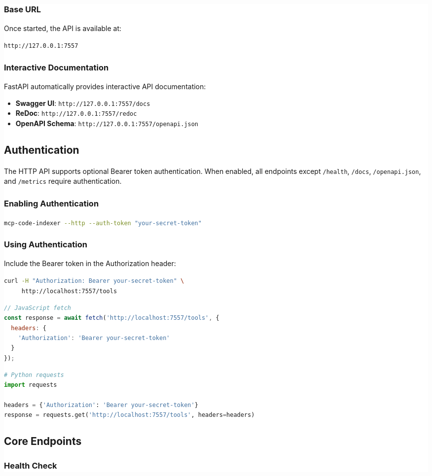 ### Base URL

Once started, the API is available at:
```
http://127.0.0.1:7557
```

### Interactive Documentation

FastAPI automatically provides interactive API documentation:
- **Swagger UI**: `http://127.0.0.1:7557/docs`
- **ReDoc**: `http://127.0.0.1:7557/redoc`
- **OpenAPI Schema**: `http://127.0.0.1:7557/openapi.json`

## Authentication

The HTTP API supports optional Bearer token authentication. When enabled, all endpoints except `/health`, `/docs`, `/openapi.json`, and `/metrics` require authentication.

### Enabling Authentication

```bash
mcp-code-indexer --http --auth-token "your-secret-token"
```

### Using Authentication

Include the Bearer token in the Authorization header:

```bash
curl -H "Authorization: Bearer your-secret-token" \
     http://localhost:7557/tools
```

```javascript
// JavaScript fetch
const response = await fetch('http://localhost:7557/tools', {
  headers: {
    'Authorization': 'Bearer your-secret-token'
  }
});
```

```python
# Python requests
import requests

headers = {'Authorization': 'Bearer your-secret-token'}
response = requests.get('http://localhost:7557/tools', headers=headers)
```

## Core Endpoints

### Health Check
